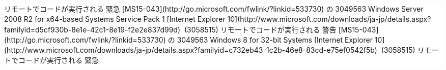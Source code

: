</td>
<td style="border:1px solid black;">
リモートでコードが実行される

</td>
<td style="border:1px solid black;">
緊急

</td>
<td style="border:1px solid black;">
[MS15-043](http://go.microsoft.com/fwlink/?linkid=533730) の 3049563

</td>
</tr>
<tr>
<td style="border:1px solid black;">
Windows Server 2008 R2 for x64-based Systems Service Pack 1

</td>
<td style="border:1px solid black;">
[Internet Explorer 10](http://www.microsoft.com/downloads/ja-jp/details.aspx?familyid=d5cf930b-8e1e-42c1-8e19-f2e2e837d99d)   
(3058515)

</td>
<td style="border:1px solid black;">
リモートでコードが実行される

</td>
<td style="border:1px solid black;">
警告

</td>
<td style="border:1px solid black;">
[MS15-043](http://go.microsoft.com/fwlink/?linkid=533730) の 3049563

</td>
</tr>
<tr>
<td style="border:1px solid black;">
Windows 8 for 32-bit Systems

</td>
<td style="border:1px solid black;">
[Internet Explorer 10](http://www.microsoft.com/downloads/ja-jp/details.aspx?familyid=c732eb43-1c2b-46e8-83cd-e75ef0542f5b)   
(3058515)

</td>
<td style="border:1px solid black;">
リモートでコードが実行される

</td>
<td style="border:1px solid black;">
緊急
